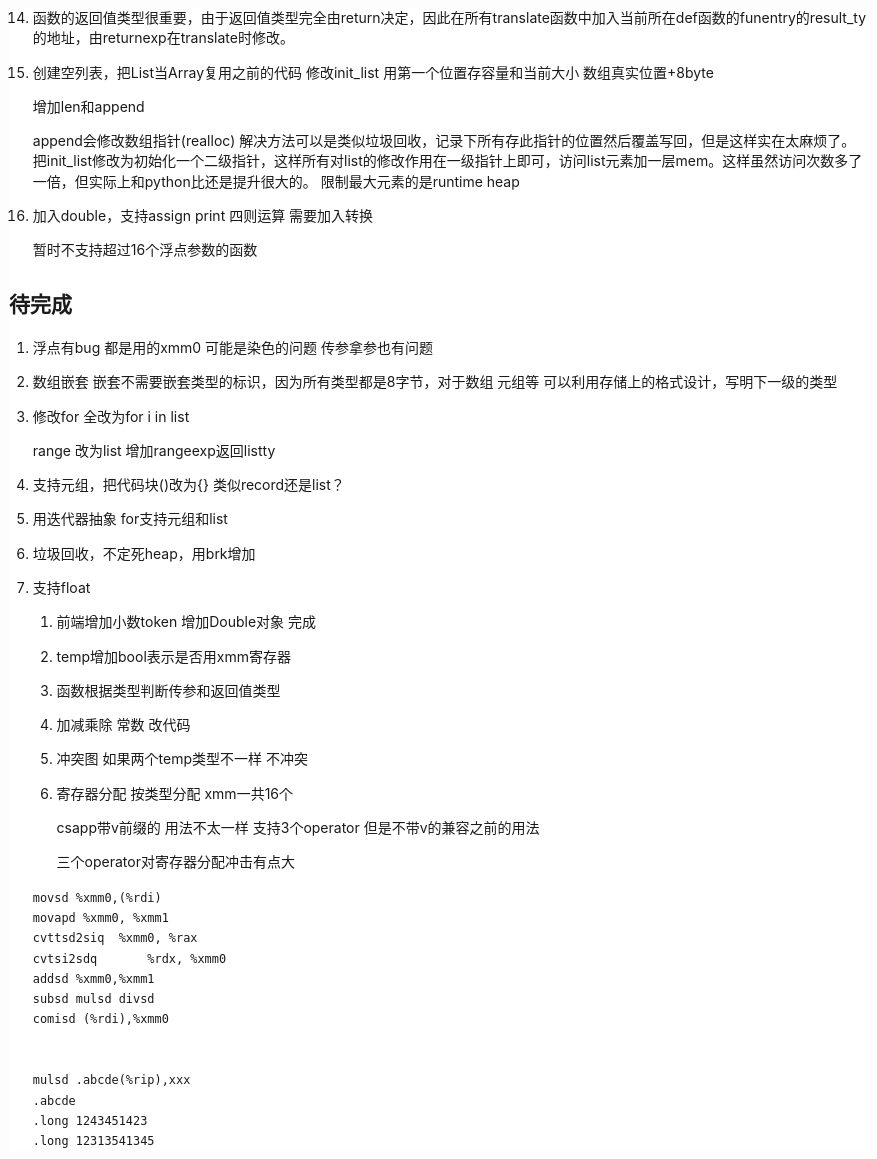 14. 函数的返回值类型很重要，由于返回值类型完全由return决定，因此在所有translate函数中加入当前所在def函数的funentry的result_ty的地址，由returnexp在translate时修改。

15. 创建空列表，把List当Array复用之前的代码 修改init_list 用第一个位置存容量和当前大小 数组真实位置+8byte

    增加len和append

    append会修改数组指针(realloc) 解决方法可以是类似垃圾回收，记录下所有存此指针的位置然后覆盖写回，但是这样实在太麻烦了。把init_list修改为初始化一个二级指针，这样所有对list的修改作用在一级指针上即可，访问list元素加一层mem。这样虽然访问次数多了一倍，但实际上和python比还是提升很大的。
    限制最大元素的是runtime heap

16. 加入double，支持assign print 四则运算
    需要加入转换

    暂时不支持超过16个浮点参数的函数
## 待完成

1. 浮点有bug 都是用的xmm0 可能是染色的问题  传参拿参也有问题
2. 数组嵌套 嵌套不需要嵌套类型的标识，因为所有类型都是8字节，对于数组 元组等 可以利用存储上的格式设计，写明下一级的类型

   

2. 修改for 全改为for i in  list

   range 改为list 增加rangeexp返回listty

3. 支持元组，把代码块()改为{} 类似record还是list？

4. 用迭代器抽象 for支持元组和list
5. 垃圾回收，不定死heap，用brk增加

6. 支持float

   1. 前端增加小数token 增加Double对象 完成

   2. temp增加bool表示是否用xmm寄存器

   3. 函数根据类型判断传参和返回值类型

   4. 加减乘除 常数 改代码

   5. 冲突图 如果两个temp类型不一样 不冲突

   6. 寄存器分配 按类型分配 xmm一共16个

      csapp带v前缀的 用法不太一样 支持3个operator 但是不带v的兼容之前的用法

      三个operator对寄存器分配冲击有点大

   ```assembly
   movsd %xmm0,(%rdi)
   movapd %xmm0, %xmm1
   cvttsd2siq  %xmm0, %rax
   cvtsi2sdq       %rdx, %xmm0
   addsd %xmm0,%xmm1
   subsd mulsd divsd
   comisd (%rdi),%xmm0
   
   
   mulsd .abcde(%rip),xxx
   .abcde
   .long 1243451423
   .long 12313541345
   ```
